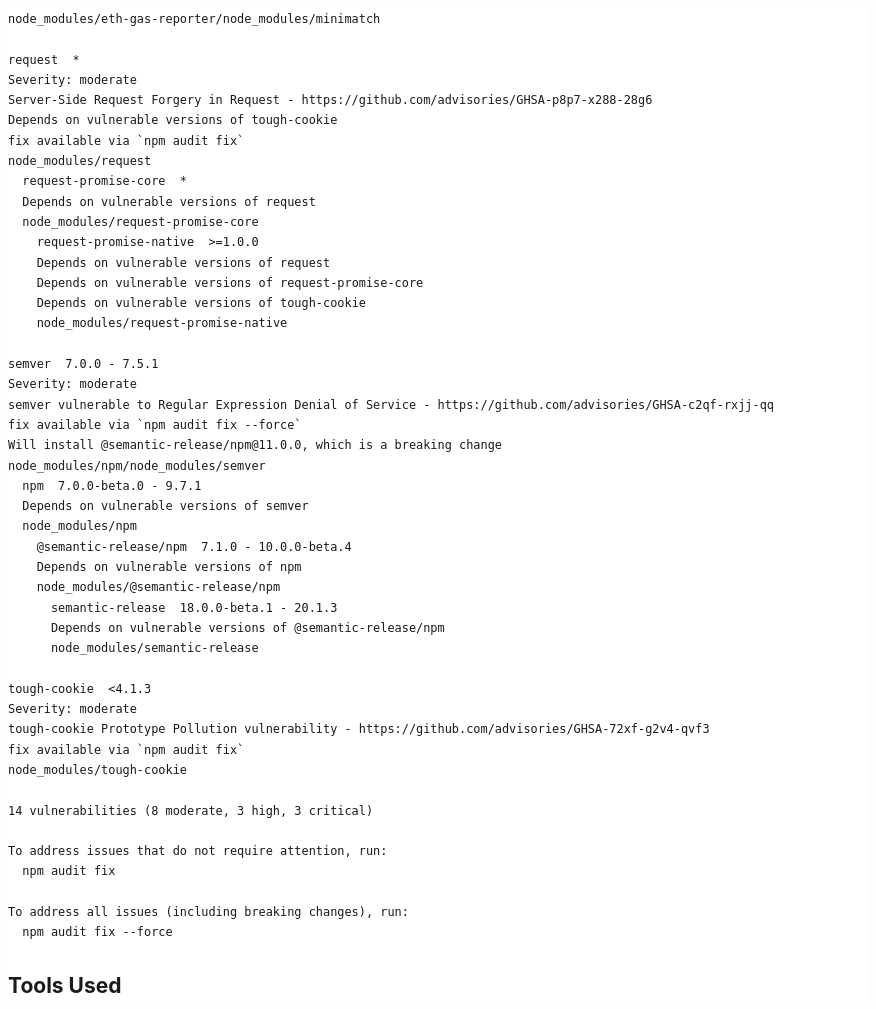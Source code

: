 ```shell
node_modules/eth-gas-reporter/node_modules/minimatch

request  *
Severity: moderate
Server-Side Request Forgery in Request - https://github.com/advisories/GHSA-p8p7-x288-28g6
Depends on vulnerable versions of tough-cookie
fix available via `npm audit fix`
node_modules/request
  request-promise-core  *
  Depends on vulnerable versions of request
  node_modules/request-promise-core
    request-promise-native  >=1.0.0
    Depends on vulnerable versions of request
    Depends on vulnerable versions of request-promise-core
    Depends on vulnerable versions of tough-cookie
    node_modules/request-promise-native

semver  7.0.0 - 7.5.1
Severity: moderate
semver vulnerable to Regular Expression Denial of Service - https://github.com/advisories/GHSA-c2qf-rxjj-qq
fix available via `npm audit fix --force`
Will install @semantic-release/npm@11.0.0, which is a breaking change
node_modules/npm/node_modules/semver
  npm  7.0.0-beta.0 - 9.7.1
  Depends on vulnerable versions of semver
  node_modules/npm
    @semantic-release/npm  7.1.0 - 10.0.0-beta.4
    Depends on vulnerable versions of npm
    node_modules/@semantic-release/npm
      semantic-release  18.0.0-beta.1 - 20.1.3
      Depends on vulnerable versions of @semantic-release/npm
      node_modules/semantic-release

tough-cookie  <4.1.3
Severity: moderate
tough-cookie Prototype Pollution vulnerability - https://github.com/advisories/GHSA-72xf-g2v4-qvf3
fix available via `npm audit fix`
node_modules/tough-cookie

14 vulnerabilities (8 moderate, 3 high, 3 critical)

To address issues that do not require attention, run:
  npm audit fix

To address all issues (including breaking changes), run:
  npm audit fix --force
```

## Tools Used
